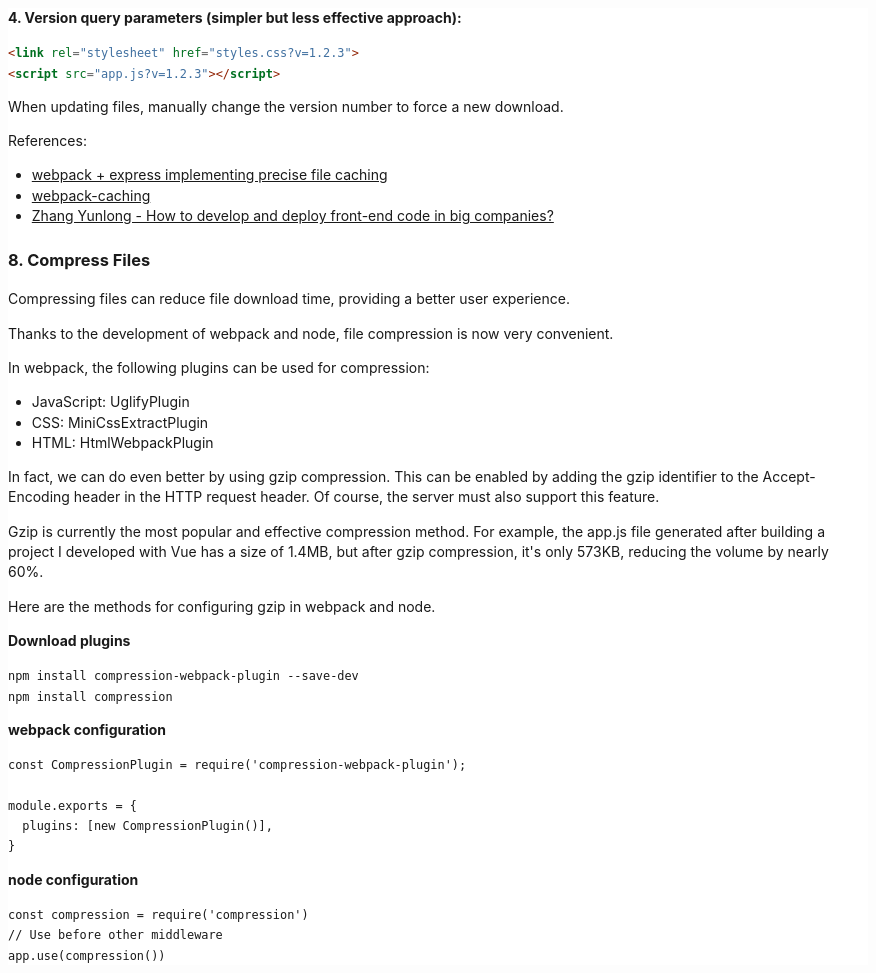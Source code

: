 **4. Version query parameters (simpler but less effective approach):**
```html
<link rel="stylesheet" href="styles.css?v=1.2.3">
<script src="app.js?v=1.2.3"></script>
```

When updating files, manually change the version number to force a new download.

References:
* [webpack + express implementing precise file caching](https://github.com/woai3c/node-blog/blob/master/doc/node-blog7.md)
* [webpack-caching](https://www.webpackjs.com/guides/caching/)
* [Zhang Yunlong - How to develop and deploy front-end code in big companies?](https://www.zhihu.com/question/20790576/answer/32602154)

### 8. Compress Files
Compressing files can reduce file download time, providing a better user experience.

Thanks to the development of webpack and node, file compression is now very convenient.

In webpack, the following plugins can be used for compression:
* JavaScript: UglifyPlugin
* CSS: MiniCssExtractPlugin
* HTML: HtmlWebpackPlugin

In fact, we can do even better by using gzip compression. This can be enabled by adding the gzip identifier to the Accept-Encoding header in the HTTP request header. Of course, the server must also support this feature.

Gzip is currently the most popular and effective compression method. For example, the app.js file generated after building a project I developed with Vue has a size of 1.4MB, but after gzip compression, it's only 573KB, reducing the volume by nearly 60%.

Here are the methods for configuring gzip in webpack and node.

**Download plugins**
```
npm install compression-webpack-plugin --save-dev
npm install compression
```

**webpack configuration**
```
const CompressionPlugin = require('compression-webpack-plugin');

module.exports = {
  plugins: [new CompressionPlugin()],
}
```

**node configuration**
```
const compression = require('compression')
// Use before other middleware
app.use(compression())
```
